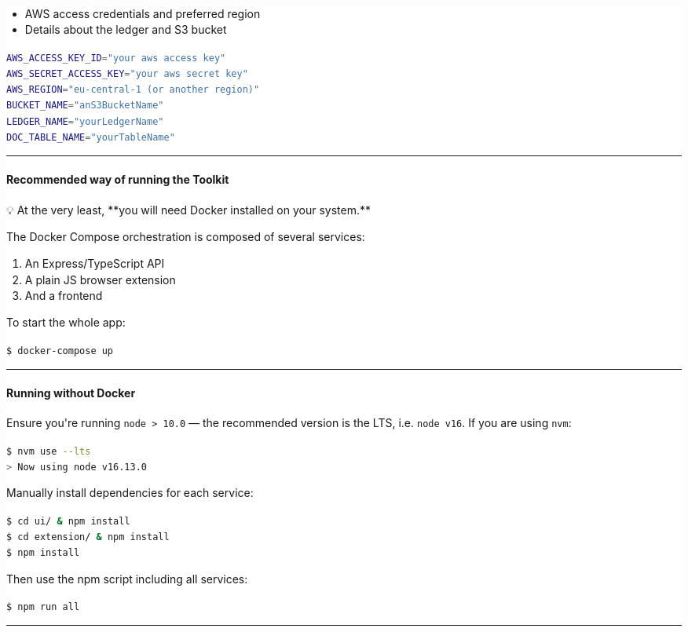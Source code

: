 - AWS access credentials and preferred region
- Details about the ledger and S3 bucket

```bash
AWS_ACCESS_KEY_ID="your aws access key"
AWS_SECRET_ACCESS_KEY="your aws secret key"
AWS_REGION="eu-central-1 (or another region)"
BUCKET_NAME="anS3BucketName"
LEDGER_NAME="yourLedgerName"
DOC_TABLE_NAME="yourTableName"
```

---

#### Recommended way of running the Toolkit

<aside>
💡 At the very least, **you will need Docker installed on your system.** 
</aside>

The Docker Compose orchestration is composed of several services:

1. An Express/TypeScript API
2. A plain JS browser extension
3. And a frontend

To start the whole app:

```bash
$ docker-compose up
```

---

#### Running without Docker

Ensure you're running `node > 10.0` — the recommended version is the LTS, i.e. `node v16`. If you are using `nvm`:

```bash
$ nvm use --lts
> Now using node v16.13.0
```

Manually install dependencies for each service:

```bash
$ cd ui/ & npm install
$ cd extension/ & npm install
$ npm install
```

Then use the npm script including all services:

```bash
$ npm run all
```

---

